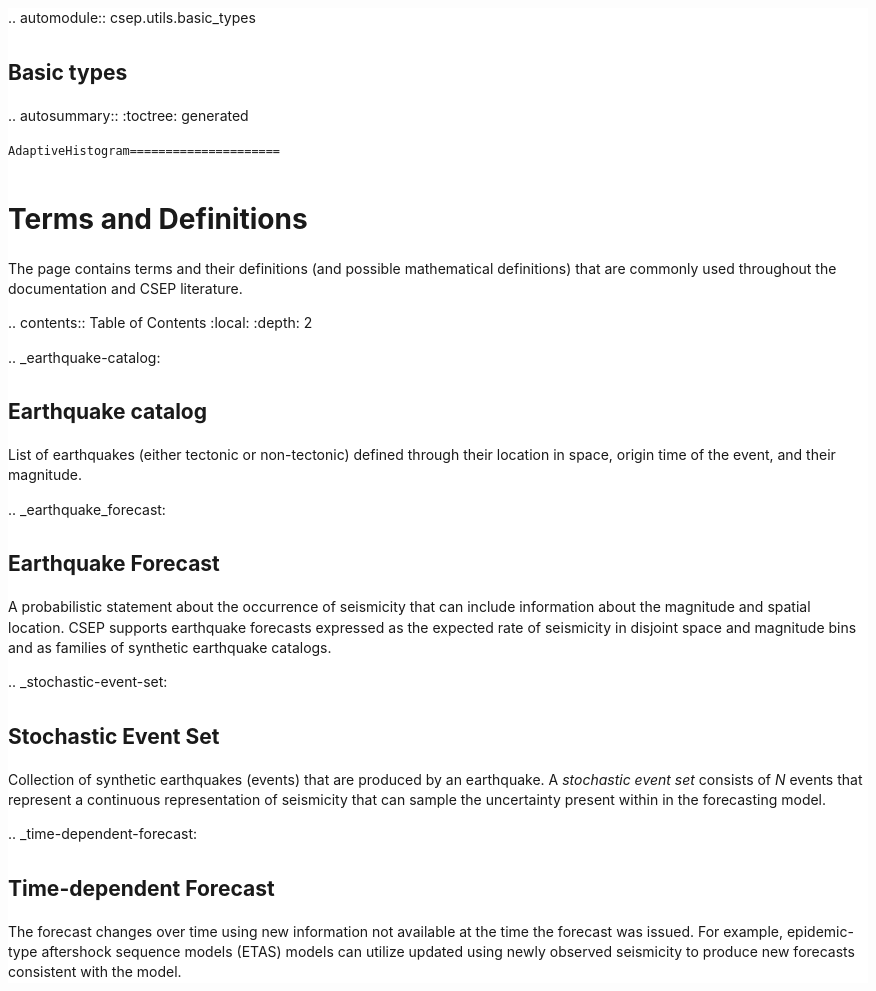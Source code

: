 .. automodule:: csep.utils.basic_types

Basic types
-----------

.. autosummary::
    :toctree: generated

    AdaptiveHistogram=====================
Terms and Definitions
=====================

The page contains terms and their definitions (and possible mathematical definitions) that are commonly used throughout the documentation
and CSEP literature.

.. contents:: Table of Contents
    :local:
    :depth: 2


.. _earthquake-catalog:

Earthquake catalog
------------------
List of earthquakes (either tectonic or non-tectonic) defined through their location in space, origin time of the event, and
their magnitude.


.. _earthquake_forecast:

Earthquake Forecast
-------------------
A probabilistic statement about the occurrence of seismicity that can include information about the magnitude and spatial
location. CSEP supports earthquake forecasts expressed as the expected rate of seismicity in disjoint space and magnitude bins
and as families of synthetic earthquake catalogs.

.. _stochastic-event-set:

Stochastic Event Set
--------------------
Collection of synthetic earthquakes (events) that are produced by an earthquake.
A *stochastic event set* consists of *N* events that represent a continuous representation of seismicity that can sample
the uncertainty present within in the forecasting model.

.. _time-dependent-forecast:

Time-dependent Forecast
-----------------------
The forecast changes over time using new information not available at the time the forecast was issued. For example,
epidemic-type aftershock sequence models (ETAS) models can utilize updated using newly observed seismicity to produce
new forecasts consistent with the model.
